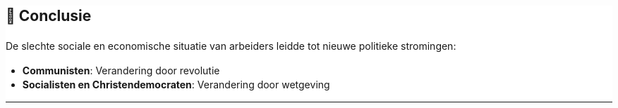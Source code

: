 ## 🔄 Conclusie
De slechte sociale en economische situatie van arbeiders leidde tot nieuwe politieke stromingen:
- **Communisten**: Verandering door revolutie
- **Socialisten en Christendemocraten**: Verandering door wetgeving

-----------------------------------------------------------------------------------------------------------------------------------------
